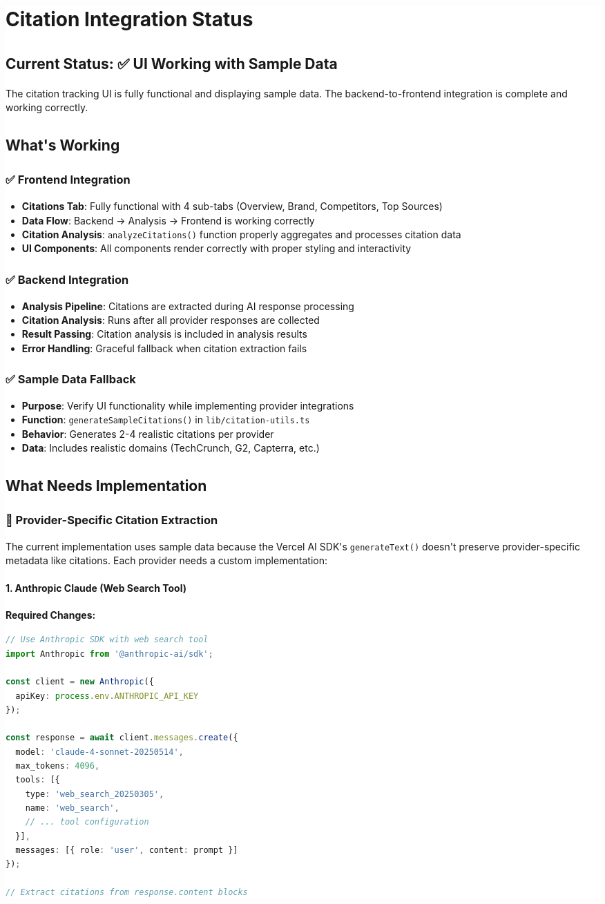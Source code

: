# Citation Integration Status

## Current Status: ✅ UI Working with Sample Data

The citation tracking UI is fully functional and displaying sample data. The backend-to-frontend integration is complete and working correctly.

## What's Working

### ✅ Frontend Integration
- **Citations Tab**: Fully functional with 4 sub-tabs (Overview, Brand, Competitors, Top Sources)
- **Data Flow**: Backend → Analysis → Frontend is working correctly
- **Citation Analysis**: `analyzeCitations()` function properly aggregates and processes citation data
- **UI Components**: All components render correctly with proper styling and interactivity

### ✅ Backend Integration
- **Analysis Pipeline**: Citations are extracted during AI response processing
- **Citation Analysis**: Runs after all provider responses are collected
- **Result Passing**: Citation analysis is included in analysis results
- **Error Handling**: Graceful fallback when citation extraction fails

### ✅ Sample Data Fallback
- **Purpose**: Verify UI functionality while implementing provider integrations
- **Function**: `generateSampleCitations()` in `lib/citation-utils.ts`
- **Behavior**: Generates 2-4 realistic citations per provider
- **Data**: Includes realistic domains (TechCrunch, G2, Capterra, etc.)

## What Needs Implementation

### 🔧 Provider-Specific Citation Extraction

The current implementation uses sample data because the Vercel AI SDK's `generateText()` doesn't preserve provider-specific metadata like citations. Each provider needs a custom implementation:

#### 1. **Anthropic Claude** (Web Search Tool)
**Required Changes:**
```typescript
// Use Anthropic SDK with web search tool
import Anthropic from '@anthropic-ai/sdk';

const client = new Anthropic({
  apiKey: process.env.ANTHROPIC_API_KEY
});

const response = await client.messages.create({
  model: 'claude-4-sonnet-20250514',
  max_tokens: 4096,
  tools: [{
    type: 'web_search_20250305',
    name: 'web_search',
    // ... tool configuration
  }],
  messages: [{ role: 'user', content: prompt }]
});

// Extract citations from response.content blocks
```
